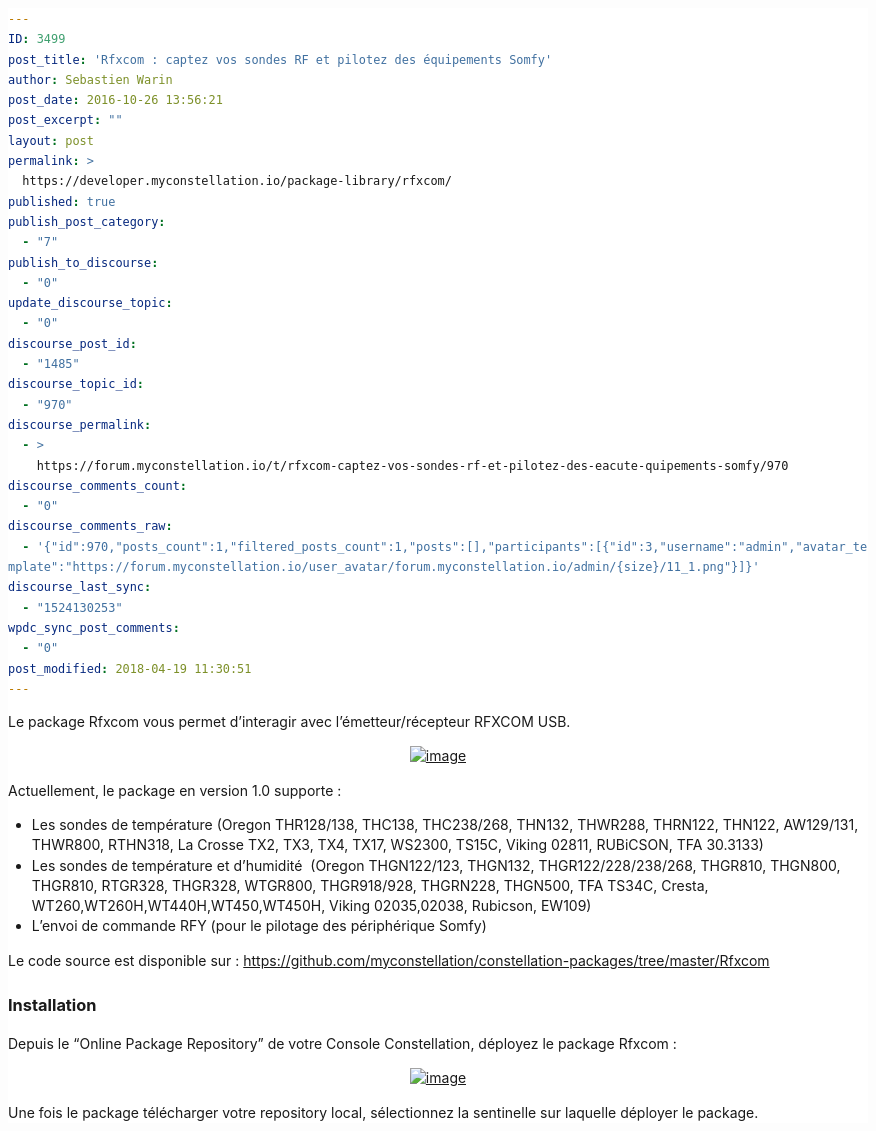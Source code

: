 ```yaml
---
ID: 3499
post_title: 'Rfxcom : captez vos sondes RF et pilotez des équipements Somfy'
author: Sebastien Warin
post_date: 2016-10-26 13:56:21
post_excerpt: ""
layout: post
permalink: >
  https://developer.myconstellation.io/package-library/rfxcom/
published: true
publish_post_category:
  - "7"
publish_to_discourse:
  - "0"
update_discourse_topic:
  - "0"
discourse_post_id:
  - "1485"
discourse_topic_id:
  - "970"
discourse_permalink:
  - >
    https://forum.myconstellation.io/t/rfxcom-captez-vos-sondes-rf-et-pilotez-des-eacute-quipements-somfy/970
discourse_comments_count:
  - "0"
discourse_comments_raw:
  - '{"id":970,"posts_count":1,"filtered_posts_count":1,"posts":[],"participants":[{"id":3,"username":"admin","avatar_template":"https://forum.myconstellation.io/user_avatar/forum.myconstellation.io/admin/{size}/11_1.png"}]}'
discourse_last_sync:
  - "1524130253"
wpdc_sync_post_comments:
  - "0"
post_modified: 2018-04-19 11:30:51
---
```

Le package Rfxcom vous permet d’interagir avec l’émetteur/récepteur RFXCOM USB.
<p align="center"><a href="https://developer.myconstellation.io/wp-content/uploads/2016/10/image-128.png"><img style="background-image: none; padding-top: 0px; padding-left: 0px; display: inline; padding-right: 0px; border: 0px;" title="image" src="https://developer.myconstellation.io/wp-content/uploads/2016/10/image_thumb-118.png" alt="image" width="150" height="247" border="0" /></a></p>
<p align="left">Actuellement, le package en version 1.0 supporte :</p>

<ul>
 	<li>Les sondes de température (Oregon THR128/138, THC138, THC238/268, THN132, THWR288, THRN122, THN122, AW129/131, THWR800, RTHN318, La Crosse TX2, TX3, TX4, TX17, WS2300, TS15C, Viking 02811, RUBiCSON, TFA 30.3133)</li>
 	<li>Les sondes de température et d’humidité  (Oregon THGN122/123, THGN132, THGR122/228/238/268, THGR810, THGN800, THGR810, RTGR328, THGR328, WTGR800, THGR918/928, THGRN228, THGN500, TFA TS34C, Cresta, WT260,WT260H,WT440H,WT450,WT450H, Viking 02035,02038, Rubicson, EW109)</li>
 	<li>L’envoi de commande RFY (pour le pilotage des périphérique Somfy)</li>
</ul>
Le code source est disponible sur : <a title="https://github.com/myconstellation/constellation-packages/tree/master/Rfxcom" href="https://github.com/myconstellation/constellation-packages/tree/master/Rfxcom">https://github.com/myconstellation/constellation-packages/tree/master/Rfxcom</a>
<h3>Installation</h3>
Depuis le “Online Package Repository” de votre Console Constellation, déployez le package Rfxcom :
<p align="center"><a href="https://developer.myconstellation.io/wp-content/uploads/2016/10/image-129.png"><img style="background-image: none; padding-top: 0px; padding-left: 0px; display: inline; padding-right: 0px; border-width: 0px;" title="image" src="https://developer.myconstellation.io/wp-content/uploads/2016/10/image_thumb-119.png" alt="image" width="354" height="217" border="0" /></a></p>
Une fois le package télécharger votre repository local, sélectionnez la sentinelle sur laquelle déployer le package.
